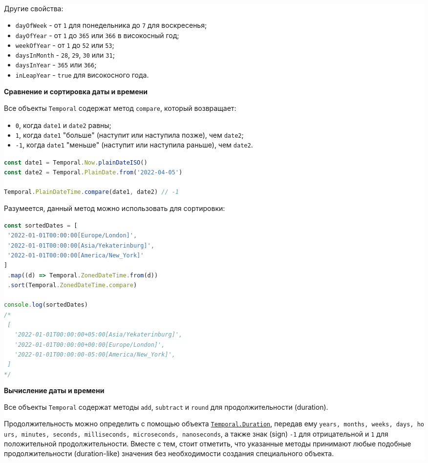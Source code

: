 Другие свойства:

- `dayOfWeek` - от `1` для понедельника до `7` для воскресенья;
- `dayOfYear` - от `1` до `365` или `366` в високосный год;
- `weekOfYear` - от `1` до `52` или `53`;
- `daysInMonth` - `28`, `29`, `30` или `31`;
- `daysInYear` - `365` или `366`;
- `inLeapYear` - `true` для високосного года.

__Сравнение и сортировка даты и времени__

Все объекты `Temporal` содержат метод `compare`, который возвращает:

- `0`, когда `date1` и `date2` равны;
- `1`, когда `date1` "больше" (наступит или наступила позже), чем `date2`;
- `-1`, когда `date1` "меньше" (наступит или наступила раньше), чем `date2`.

```javascript
const date1 = Temporal.Now.plainDateISO()
const date2 = Temporal.PlainDate.from('2022-04-05')

Temporal.PlainDateTime.compare(date1, date2) // -1
```

Разумеется, данный метод можно использовать для сортировки:

```javascript
const sortedDates = [
 '2022-01-01T00:00:00[Europe/London]',
 '2022-01-01T00:00:00[Asia/Yekaterinburg]',
 '2022-01-01T00:00:00[America/New_York]'
]
 .map((d) => Temporal.ZonedDateTime.from(d))
 .sort(Temporal.ZonedDateTime.compare)

console.log(sortedDates)
/*
 [
   '2022-01-01T00:00:00+05:00[Asia/Yekaterinburg]',
   '2022-01-01T00:00:00+00:00[Europe/London]',
   '2022-01-01T00:00:00-05:00[America/New_York]',
 ]
*/
```

__Вычисление даты и времени__

Все объекты `Temporal` содержат методы `add`, `subtract` и `round` для продолжительности (duration).

Продолжительность можно определить с помощью объекта [`Temporal.Duration`](https://tc39.es/proposal-temporal/#sec-temporal-duration-objects), передав ему `years, months, weeks, days, hours, minutes, seconds, milliseconds, microseconds, nanoseconds`, а также знак (sign) `-1` для отрицательной и `1` для положительной продолжительности. Вместе с тем, стоит отметить, что указанные методы принимают любые подобные продолжительности (duration-like) значения без необходимости создания специального объекта.
